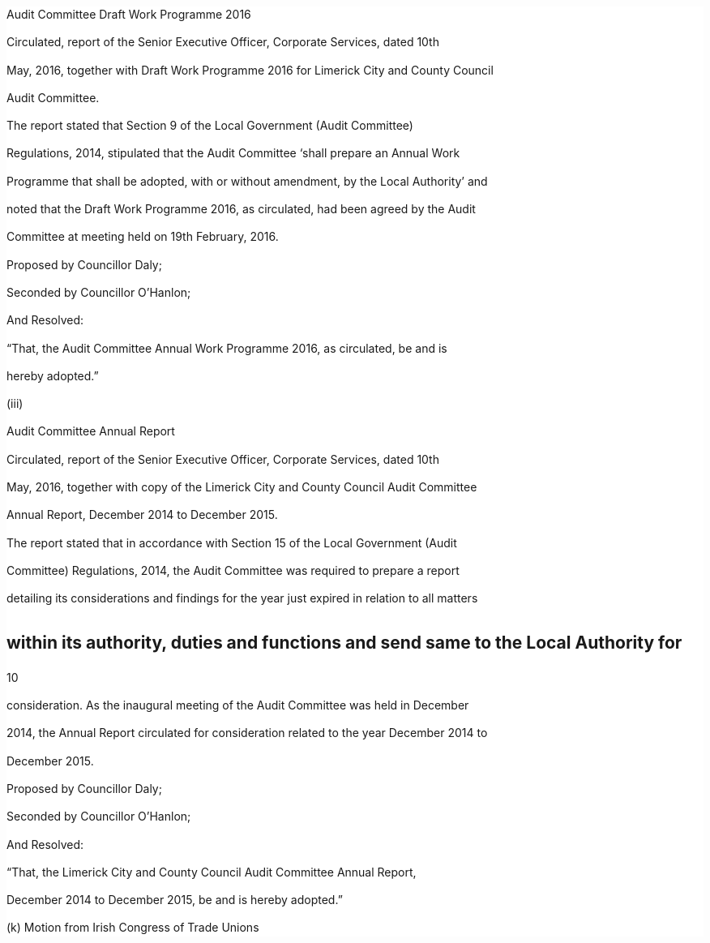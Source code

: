 Audit Committee Draft Work Programme 2016

Circulated, report of the Senior Executive Officer, Corporate Services, dated 10th

May, 2016, together with Draft Work Programme 2016 for Limerick City and County Council

Audit Committee.

The report stated that Section 9 of the Local Government (Audit Committee)

Regulations, 2014, stipulated that the Audit Committee ‘shall prepare an Annual Work

Programme that shall be adopted, with or without amendment, by the Local Authority’ and

noted that the Draft Work Programme 2016, as circulated, had been agreed by the Audit

Committee at meeting held on 19th February, 2016.

Proposed by Councillor Daly;

Seconded by Councillor O’Hanlon;

And Resolved:

“That, the Audit Committee Annual Work Programme 2016, as circulated, be and is

hereby adopted.”

(iii)

Audit Committee Annual Report

Circulated, report of the Senior Executive Officer, Corporate Services, dated 10th

May, 2016, together with copy of the Limerick City and County Council Audit Committee

Annual Report, December 2014 to December 2015.

The report stated that in accordance with Section 15 of the Local Government (Audit

Committee) Regulations, 2014, the Audit Committee was required to prepare a report

detailing its considerations and findings for the year just expired in relation to all matters

within its authority, duties and functions and send same to the Local Authority for
---
10

consideration. As the inaugural meeting of the Audit Committee was held in December

2014, the Annual Report circulated for consideration related to the year December 2014 to

December 2015.

Proposed by Councillor Daly;

Seconded by Councillor O’Hanlon;

And Resolved:

“That, the Limerick City and County Council Audit Committee Annual Report,

December 2014 to December 2015, be and is hereby adopted.”

(k) Motion from Irish Congress of Trade Unions
